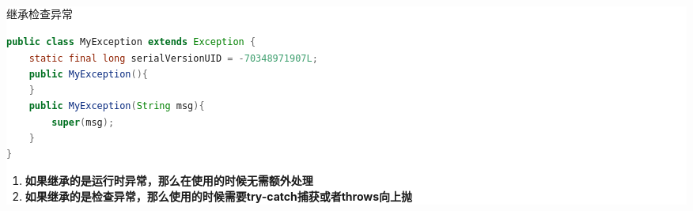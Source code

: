 继承检查异常

```java
public class MyException extends Exception {
    static final long serialVersionUID = -70348971907L;
    public MyException(){
    }
    public MyException(String msg){
        super(msg);
    }
}
```

1.  **如果继承的是运行时异常，那么在使用的时候无需额外处理**
2.  **如果继承的是检查异常，那么使用的时候需要try-catch捕获或者throws向上抛**